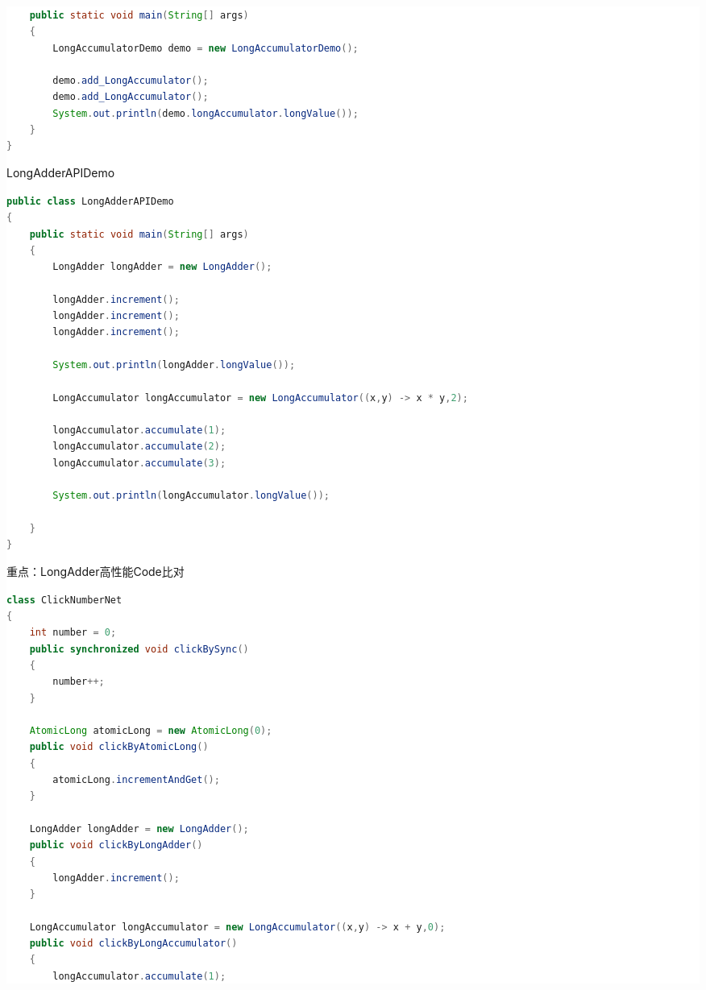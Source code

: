 ```java
    public static void main(String[] args)
    {
        LongAccumulatorDemo demo = new LongAccumulatorDemo();

        demo.add_LongAccumulator();
        demo.add_LongAccumulator();
        System.out.println(demo.longAccumulator.longValue());
    }
}
```

LongAdderAPIDemo

```java
public class LongAdderAPIDemo
{
    public static void main(String[] args)
    {
        LongAdder longAdder = new LongAdder();

        longAdder.increment();
        longAdder.increment();
        longAdder.increment();

        System.out.println(longAdder.longValue());

        LongAccumulator longAccumulator = new LongAccumulator((x,y) -> x * y,2);

        longAccumulator.accumulate(1);
        longAccumulator.accumulate(2);
        longAccumulator.accumulate(3);

        System.out.println(longAccumulator.longValue());

    }
}
```

重点：LongAdder高性能Code比对

```java
class ClickNumberNet
{
    int number = 0;
    public synchronized void clickBySync()
    {
        number++;
    }

    AtomicLong atomicLong = new AtomicLong(0);
    public void clickByAtomicLong()
    {
        atomicLong.incrementAndGet();
    }

    LongAdder longAdder = new LongAdder();
    public void clickByLongAdder()
    {
        longAdder.increment();
    }

    LongAccumulator longAccumulator = new LongAccumulator((x,y) -> x + y,0);
    public void clickByLongAccumulator()
    {
        longAccumulator.accumulate(1);
```